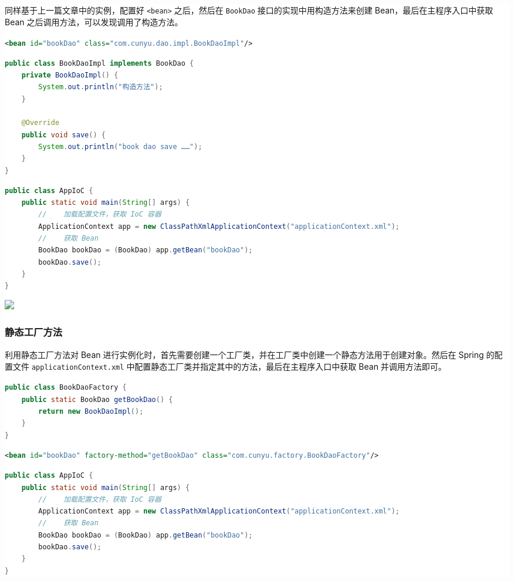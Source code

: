 同样基于上一篇文章中的实例，配置好 `<bean>` 之后，然后在 `BookDao` 接口的实现中用构造方法来创建 Bean，最后在主程序入口中获取 Bean 之后调用方法，可以发现调用了构造方法。

```xml
<bean id="bookDao" class="com.cunyu.dao.impl.BookDaoImpl"/>
```

```java
public class BookDaoImpl implements BookDao {
    private BookDaoImpl() {
        System.out.println("构造方法");
    }

    @Override
    public void save() {
        System.out.println("book dao save ……");
    }
}
```



```java
public class AppIoC {
    public static void main(String[] args) {
        //    加载配置文件，获取 IoC 容器
        ApplicationContext app = new ClassPathXmlApplicationContext("applicationContext.xml");
        //    获取 Bean
        BookDao bookDao = (BookDao) app.getBean("bookDao");
        bookDao.save();
    }
}


```



![](https://img-blog.csdnimg.cn/img_convert/738ba175ae38bd9eecce821a88b15b63.png)

### 静态工厂方法

利用静态工厂方法对 Bean 进行实例化时，首先需要创建一个工厂类，并在工厂类中创建一个静态方法用于创建对象。然后在 Spring 的配置文件 `applicationContext.xml` 中配置静态工厂类并指定其中的方法，最后在主程序入口中获取 Bean 并调用方法即可。

```java
public class BookDaoFactory {
    public static BookDao getBookDao() {
        return new BookDaoImpl();
    }
}
```

```xml
<bean id="bookDao" factory-method="getBookDao" class="com.cunyu.factory.BookDaoFactory"/>
```

```java
public class AppIoC {
    public static void main(String[] args) {
        //    加载配置文件，获取 IoC 容器
        ApplicationContext app = new ClassPathXmlApplicationContext("applicationContext.xml");
        //    获取 Bean
        BookDao bookDao = (BookDao) app.getBean("bookDao");
        bookDao.save();
    }
}

```
